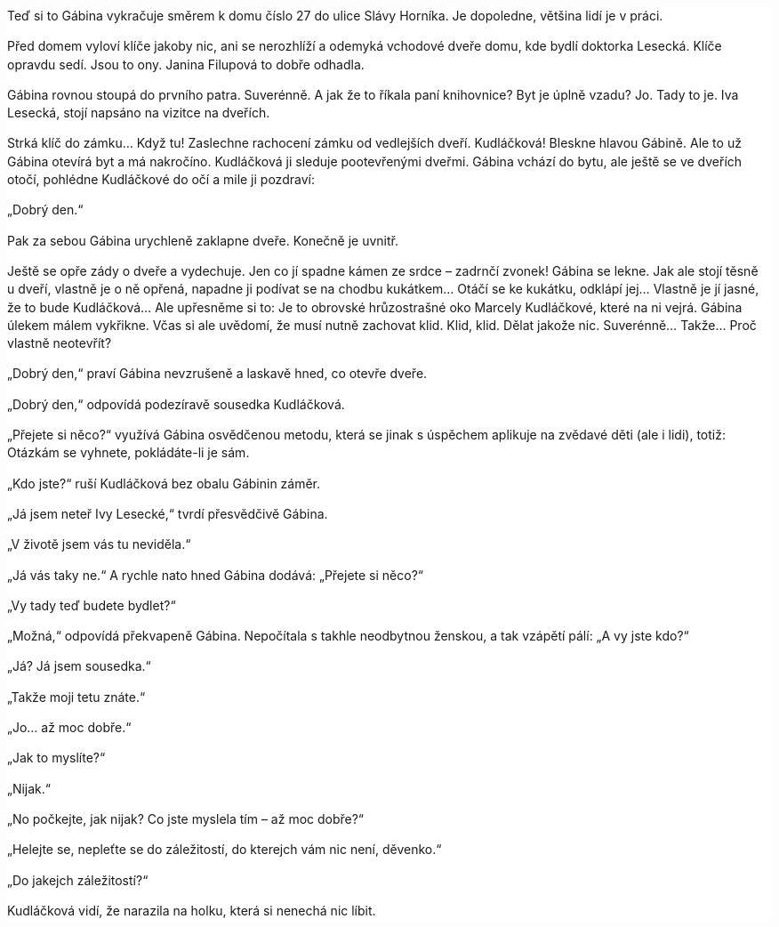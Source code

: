 Teď si to Gábina vykračuje směrem k domu číslo 27 do ulice Slávy Horníka. Je dopoledne, většina lidí je v práci.

Před domem vyloví klíče jakoby nic, ani se nerozhlíží a odemyká vchodové dveře domu, kde bydlí doktorka Lesecká. Klíče opravdu sedí. Jsou to ony. Janina Filupová to dobře odhadla.

Gábina rovnou stoupá do prvního patra. Suverénně. A jak že to říkala paní knihovnice? Byt je úplně vzadu? Jo. Tady to je. Iva Lesecká, stojí napsáno na vizitce na dveřích.

Strká klíč do zámku… Když tu! Zaslechne rachocení zámku od vedlejších dveří. Kudláčková! Bleskne hlavou Gábině. Ale to už Gábina otevírá byt a má nakročíno. Kudláčková ji sleduje pootevřenými dveřmi. Gábina vchází do bytu, ale ještě se ve dveřích otočí, pohlédne Kudláčkové do očí a mile ji pozdraví:

„Dobrý den.“

Pak za sebou Gábina urychleně zaklapne dveře. Konečně je uvnitř.

Ještě se opře zády o dveře a vydechuje. Jen co jí spadne kámen ze srdce – zadrnčí zvonek! Gábina se lekne. Jak ale stojí těsně u dveří, vlastně je o ně opřená, napadne ji podívat se na chodbu kukátkem… Otáčí se ke kukátku, odklápí jej… Vlastně je jí jasné, že to bude Kudláčková… Ale upřesněme si to: Je to obrovské hrůzostrašné oko Marcely Kudláčkové, které na ni vejrá. Gábina úlekem málem vykřikne. Včas si ale uvědomí, že musí nutně zachovat klid. Klid, klid. Dělat jakože nic. Suverénně… Takže… Proč vlastně neotevřít?

„Dobrý den,“ praví Gábina nevzrušeně a laskavě hned, co otevře dveře.

„Dobrý den,“ odpovídá podezíravě sousedka Kudláčková.

„Přejete si něco?“ využívá Gábina osvědčenou metodu, která se jinak s úspěchem aplikuje na zvědavé děti (ale i lidi), totiž: Otázkám se vyhnete, pokládáte-li je sám.

„Kdo jste?“ ruší Kudláčková bez obalu Gábinin záměr.

„Já jsem neteř Ivy Lesecké,“ tvrdí přesvědčivě Gábina.

„V životě jsem vás tu neviděla.“

„Já vás taky ne.“ A rychle nato hned Gábina dodává: „Přejete si něco?“

„Vy tady teď budete bydlet?“

„Možná,“ odpovídá překvapeně Gábina. Nepočítala s takhle neodbytnou ženskou, a tak vzápětí pálí: „A vy jste kdo?“

„Já? Já jsem sousedka.“

„Takže moji tetu znáte.“

„Jo… až moc dobře.“

„Jak to myslíte?“

„Nijak.“

„No počkejte, jak nijak? Co jste myslela tím – až moc dobře?“

„Helejte se, nepleťte se do záležitostí, do kterejch vám nic není, děvenko.“

„Do jakejch záležitostí?“

Kudláčková vidí, že narazila na holku, která si nenechá nic líbit.
